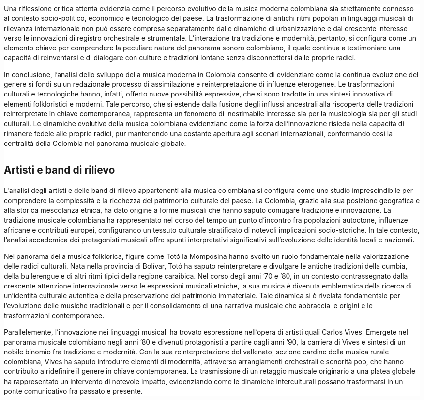 Una riflessione critica attenta evidenzia come il percorso evolutivo della musica moderna colombiana
sia strettamente connesso al contesto socio-politico, economico e tecnologico del paese. La
trasformazione di antichi ritmi popolari in linguaggi musicali di rilevanza internazionale non può
essere compresa separatamente dalle dinamiche di urbanizzazione e dal crescente interesse verso le
innovazioni di registro orchestrale e strumentale. L’interazione tra tradizione e modernità,
pertanto, si configura come un elemento chiave per comprendere la peculiare natura del panorama
sonoro colombiano, il quale continua a testimoniare una capacità di reinventarsi e di dialogare con
culture e tradizioni lontane senza disconnettersi dalle proprie radici.

In conclusione, l’analisi dello sviluppo della musica moderna in Colombia consente di evidenziare
come la continua evoluzione del genere si fondi su un redazionale processo di assimilazione e
reinterpretazione di influenze eterogenee. Le trasformazioni culturali e tecnologiche hanno,
infatti, offerto nuove possibilità espressive, che si sono tradotte in una sintesi innovativa di
elementi folkloristici e moderni. Tale percorso, che si estende dalla fusione degli influssi
ancestrali alla riscoperta delle tradizioni reinterpretate in chiave contemporanea, rappresenta un
fenomeno di inestimabile interesse sia per la musicologia sia per gli studi culturali. Le dinamiche
evolutive della musica colombiana evidenziano come la forza dell’innovazione risieda nella capacità
di rimanere fedele alle proprie radici, pur mantenendo una costante apertura agli scenari
internazionali, confermando così la centralità della Colombia nel panorama musicale globale.

## Artisti e band di rilievo

L'analisi degli artisti e delle band di rilievo appartenenti alla musica colombiana si configura
come uno studio imprescindibile per comprendere la complessità e la ricchezza del patrimonio
culturale del paese. La Colombia, grazie alla sua posizione geografica e alla storica mescolanza
etnica, ha dato origine a forme musicali che hanno saputo coniugare tradizione e innovazione. La
tradizione musicale colombiana ha rappresentato nel corso del tempo un punto d’incontro fra
popolazioni autoctone, influenze africane e contributi europei, configurando un tessuto culturale
stratificato di notevoli implicazioni socio-storiche. In tale contesto, l’analisi accademica dei
protagonisti musicali offre spunti interpretativi significativi sull’evoluzione delle identità
locali e nazionali.

Nel panorama della musica folklorica, figure come Totó la Momposina hanno svolto un ruolo
fondamentale nella valorizzazione delle radici culturali. Nata nella provincia di Bolívar, Totó ha
saputo reinterpretare e divulgare le antiche tradizioni della cumbia, della bullerengue e di altri
ritmi tipici della regione caraibica. Nel corso degli anni ’70 e ’80, in un contesto contrassegnato
dalla crescente attenzione internazionale verso le espressioni musicali etniche, la sua musica è
divenuta emblematica della ricerca di un’identità culturale autentica e della preservazione del
patrimonio immateriale. Tale dinamica si è rivelata fondamentale per l’evoluzione delle musiche
tradizionali e per il consolidamento di una narrativa musicale che abbraccia le origini e le
trasformazioni contemporanee.

Parallelemente, l’innovazione nei linguaggi musicali ha trovato espressione nell’opera di artisti
quali Carlos Vives. Emergete nel panorama musicale colombiano negli anni ’80 e divenuti protagonisti
a partire dagli anni ’90, la carriera di Vives è sintesi di un nobile binomio fra tradizione e
modernità. Con la sua reinterpretazione del vallenato, sezione cardine della musica rurale
colombiana, Vives ha saputo introdurre elementi di modernità, attraverso arrangiamenti orchestrali e
sonorità pop, che hanno contribuito a ridefinire il genere in chiave contemporanea. La trasmissione
di un retaggio musicale originario a una platea globale ha rappresentato un intervento di notevole
impatto, evidenziando come le dinamiche interculturali possano trasformarsi in un ponte comunicativo
fra passato e presente.
